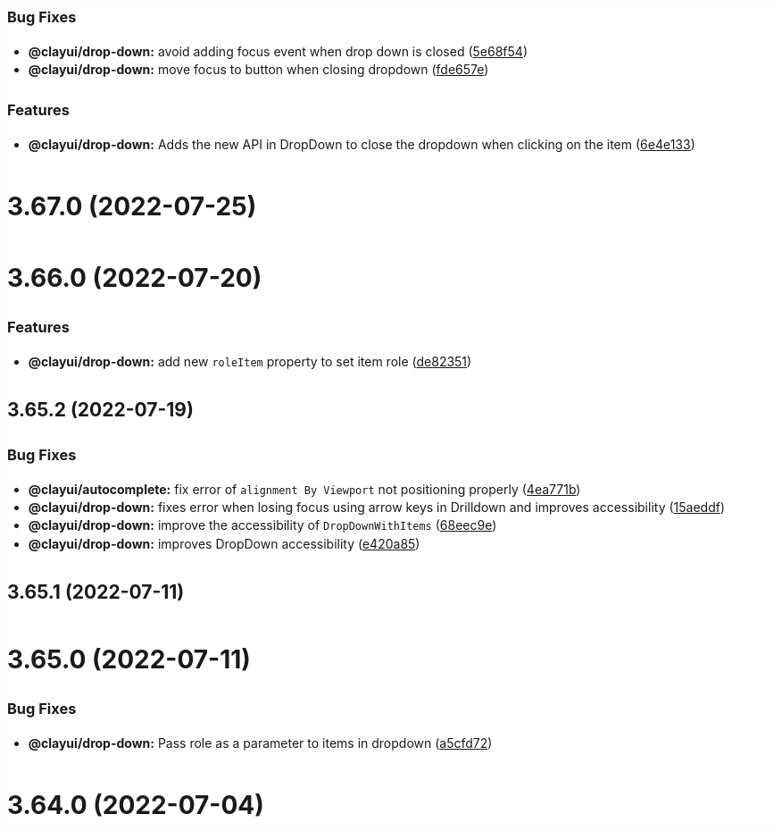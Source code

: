### Bug Fixes

-   **@clayui/drop-down:** avoid adding focus event when drop down is closed ([5e68f54](https://github.com/liferay/clay/commit/5e68f54494efce03e1f42c85552fbf39afe0634a))
-   **@clayui/drop-down:** move focus to button when closing dropdown ([fde657e](https://github.com/liferay/clay/commit/fde657eba339e7514766bdb4a4e901ab106364ac))

### Features

-   **@clayui/drop-down:** Adds the new API in DropDown to close the dropdown when clicking on the item ([6e4e133](https://github.com/liferay/clay/commit/6e4e1331328c90d83efdd5f8d9208ebbcef3b8e7))

# 3.67.0 (2022-07-25)

# 3.66.0 (2022-07-20)

### Features

-   **@clayui/drop-down:** add new `roleItem` property to set item role ([de82351](https://github.com/liferay/clay/commit/de823511b861a5022e7cc902de043211d5180ede))

## 3.65.2 (2022-07-19)

### Bug Fixes

-   **@clayui/autocomplete:** fix error of `alignment By Viewport` not positioning properly ([4ea771b](https://github.com/liferay/clay/commit/4ea771b2726a0ba469edca4d0e7548cbeb74d01e))
-   **@clayui/drop-down:** fixes error when losing focus using arrow keys in Drilldown and improves accessibility ([15aeddf](https://github.com/liferay/clay/commit/15aeddf99aff6799639ecdb4aaecad966cb9ae3e))
-   **@clayui/drop-down:** improve the accessibility of `DropDownWithItems` ([68eec9e](https://github.com/liferay/clay/commit/68eec9e2f2adb338b87d06d810f01126ca266d10))
-   **@clayui/drop-down:** improves DropDown accessibility ([e420a85](https://github.com/liferay/clay/commit/e420a850f657c027a34c79ee8e13a21df1bce0eb))

## 3.65.1 (2022-07-11)

# 3.65.0 (2022-07-11)

### Bug Fixes

-   **@clayui/drop-down:** Pass role as a parameter to items in dropdown ([a5cfd72](https://github.com/liferay/clay/commit/a5cfd72608beddc0b0d29ab3d44163f57b5d9a01))

# 3.64.0 (2022-07-04)
